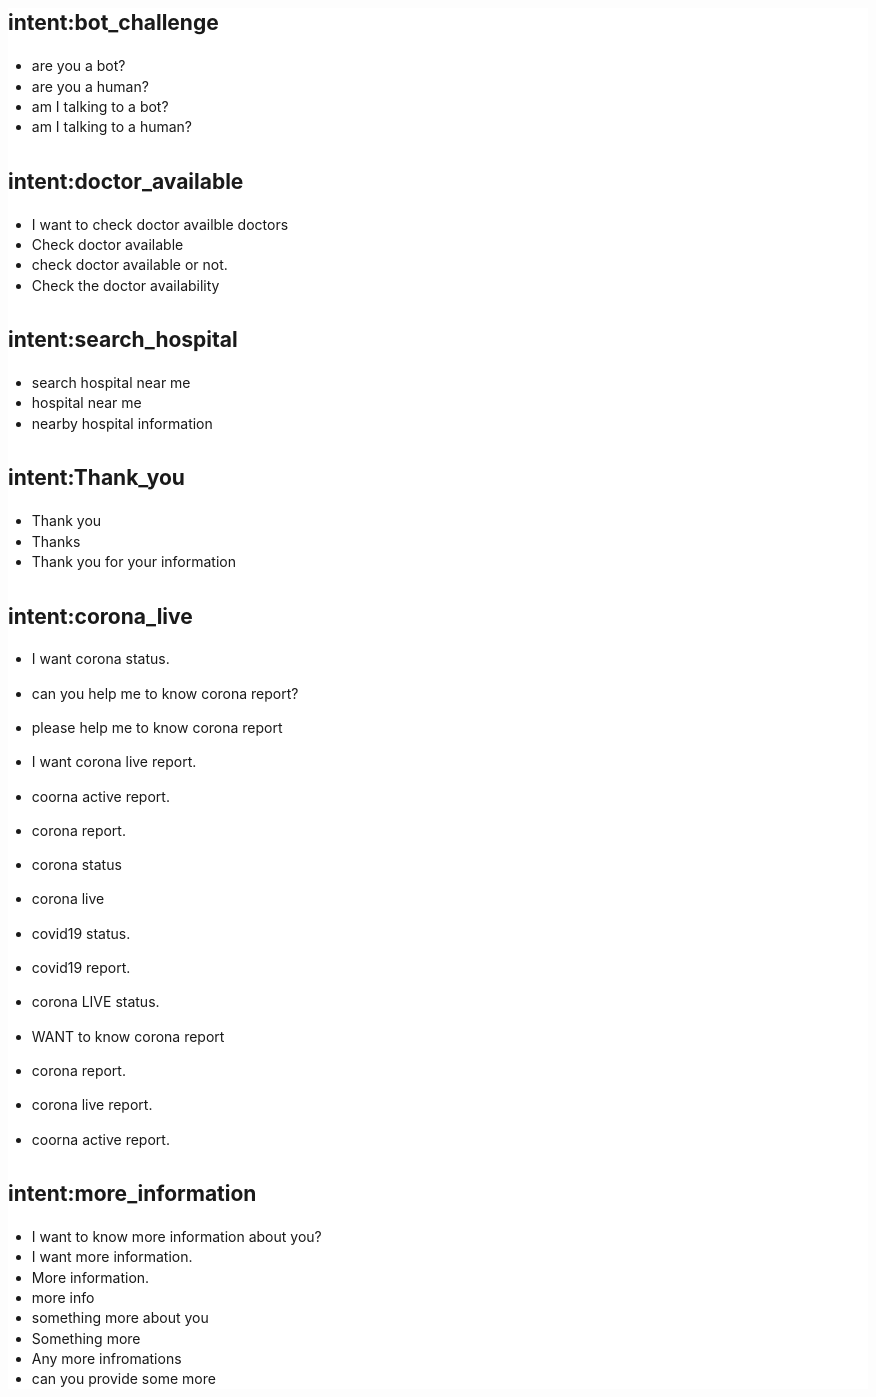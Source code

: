 ## intent:bot_challenge
- are you a bot?
- are you a human?
- am I talking to a bot?
- am I talking to a human?

## intent:doctor_available
- I want to check doctor availble doctors
- Check doctor available
- check doctor available or not.
- Check the doctor availability

## intent:search_hospital
- search hospital near me
- hospital near me
- nearby hospital information

## intent:Thank_you
 - Thank you
 - Thanks
 - Thank you for your information


## intent:corona_live
 - I want corona status.
 - can you help me to know corona report?
 - please help me to know corona report
 - I want corona live report.
 - coorna active report.
 - corona report.
 - corona status
 - corona live
 - covid19 status.
 - covid19 report.
 
 - corona LIVE status.
 - WANT to know corona report
 - corona report.
 - corona live report.
 - coorna active report.
 
 
## intent:more_information
 - I want to know more information about you?
 - I want more information.
 - More information.
 - more info
 - something more about you
 - Something more
 - Any more infromations
 - can you provide some more
